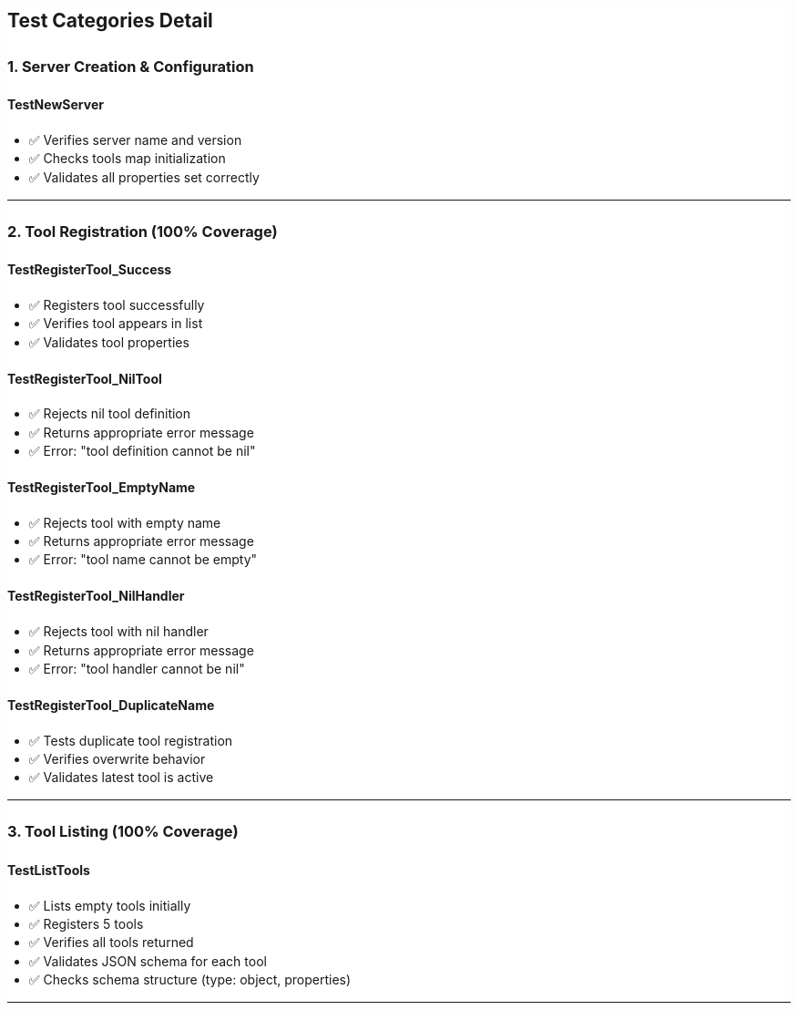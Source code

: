 
## Test Categories Detail

### 1. Server Creation & Configuration

#### TestNewServer
- ✅ Verifies server name and version
- ✅ Checks tools map initialization
- ✅ Validates all properties set correctly

---

### 2. Tool Registration (100% Coverage)

#### TestRegisterTool_Success
- ✅ Registers tool successfully
- ✅ Verifies tool appears in list
- ✅ Validates tool properties

#### TestRegisterTool_NilTool
- ✅ Rejects nil tool definition
- ✅ Returns appropriate error message
- ✅ Error: "tool definition cannot be nil"

#### TestRegisterTool_EmptyName
- ✅ Rejects tool with empty name
- ✅ Returns appropriate error message
- ✅ Error: "tool name cannot be empty"

#### TestRegisterTool_NilHandler
- ✅ Rejects tool with nil handler
- ✅ Returns appropriate error message
- ✅ Error: "tool handler cannot be nil"

#### TestRegisterTool_DuplicateName
- ✅ Tests duplicate tool registration
- ✅ Verifies overwrite behavior
- ✅ Validates latest tool is active

---

### 3. Tool Listing (100% Coverage)

#### TestListTools
- ✅ Lists empty tools initially
- ✅ Registers 5 tools
- ✅ Verifies all tools returned
- ✅ Validates JSON schema for each tool
- ✅ Checks schema structure (type: object, properties)

---
